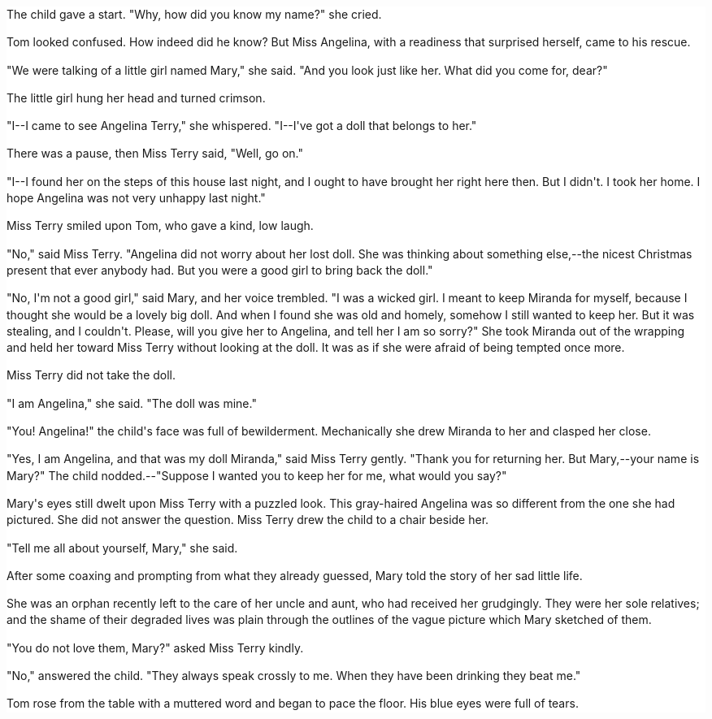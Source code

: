 The child gave a start. "Why, how did you know my name?" she cried.

Tom looked confused. How indeed did he know? But Miss Angelina, with a readiness that surprised herself, came to his rescue.

"We were talking of a little girl named Mary," she said. "And you look just like her. What did you come for, dear?"

The little girl hung her head and turned crimson.

"I--I came to see Angelina Terry," she whispered. "I--I've got a doll that belongs to her."

There was a pause, then Miss Terry said, "Well, go on."

"I--I found her on the steps of this house last night, and I ought to have brought her right here then. But I didn't. I took her home. I hope Angelina was not very unhappy last night."

Miss Terry smiled upon Tom, who gave a kind, low laugh.

"No," said Miss Terry. "Angelina did not worry about her lost doll. She was thinking about something else,--the nicest Christmas present that ever anybody had. But you were a good girl to bring back the doll."

"No, I'm not a good girl," said Mary, and her voice trembled. "I was a wicked girl. I meant to keep Miranda for myself, because I thought she would be a lovely big doll. And when I found she was old and homely, somehow I still wanted to keep her. But it was stealing, and I couldn't. Please, will you give her to Angelina, and tell her I am so sorry?" She took Miranda out of the wrapping and held her toward Miss Terry without looking at the doll. It was as if she were afraid of being tempted once more.

Miss Terry did not take the doll.

"I am Angelina," she said. "The doll was mine."

"You! Angelina!" the child's face was full of bewilderment. Mechanically she drew Miranda to her and clasped her close.

"Yes, I am Angelina, and that was my doll Miranda," said Miss Terry gently. "Thank you for returning her. But Mary,--your name is Mary?" The child nodded.--"Suppose I wanted you to keep her for me, what would you say?"

Mary's eyes still dwelt upon Miss Terry with a puzzled look. This gray-haired Angelina was so different from the one she had pictured. She did not answer the question. Miss Terry drew the child to a chair beside her.

"Tell me all about yourself, Mary," she said.

After some coaxing and prompting from what they already guessed, Mary told the story of her sad little life.

She was an orphan recently left to the care of her uncle and aunt, who had received her grudgingly. They were her sole relatives; and the shame of their degraded lives was plain through the outlines of the vague picture which Mary sketched of them.

"You do not love them, Mary?" asked Miss Terry kindly.

"No," answered the child. "They always speak crossly to me. When they have been drinking they beat me."

Tom rose from the table with a muttered word and began to pace the floor. His blue eyes were full of tears.
